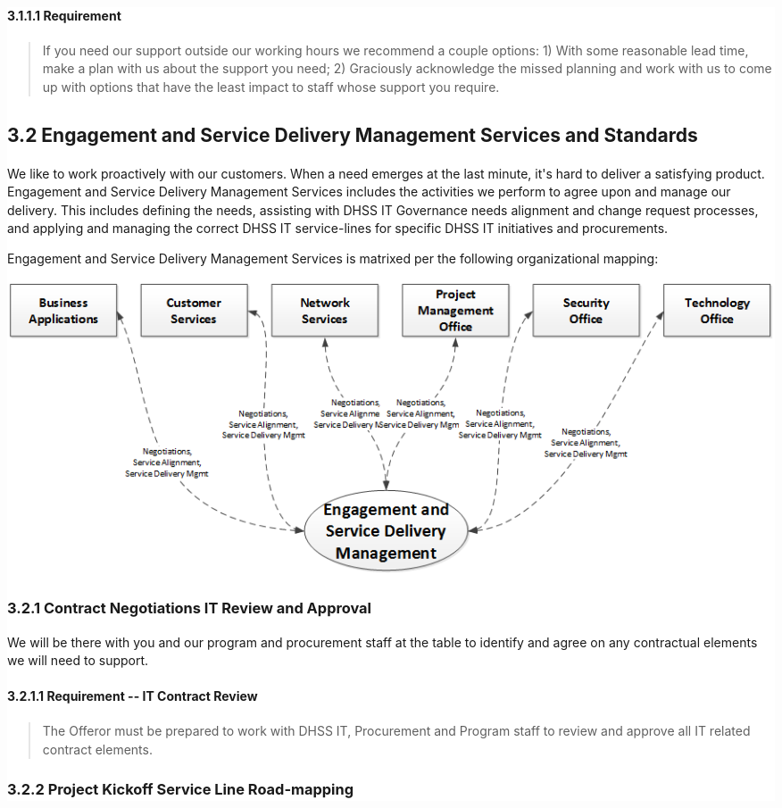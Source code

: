 #### 3.1.1.1 Requirement

> If you need our support outside our working hours we recommend a
> couple options: 1) With some reasonable lead time, make a plan with us
> about the support you need; 2) Graciously acknowledge the missed
> planning and work with us to come up with options that have the least
> impact to staff whose support you require.

## 3.2 Engagement and Service Delivery Management Services and Standards

We like to work proactively with our customers. When a need emerges at
the last minute, it's hard to deliver a satisfying product. Engagement
and Service Delivery Management Services includes the activities we
perform to agree upon and manage our delivery. This includes defining
the needs, assisting with DHSS IT Governance needs alignment and change
request processes, and applying and managing the correct DHSS IT
service-lines for specific DHSS IT initiatives and procurements.

Engagement and Service Delivery Management Services is matrixed per the
following organizational mapping:

![](media/image3.png)

### 3.2.1 Contract Negotiations IT Review and Approval

We will be there with you and our program and procurement staff at the
table to identify and agree on any contractual elements we will need to
support.

#### 3.2.1.1 Requirement -- IT Contract Review

> The Offeror must be prepared to work with DHSS IT, Procurement and
> Program staff to review and approve all IT related contract elements.

### 3.2.2 Project Kickoff Service Line Road-mapping
